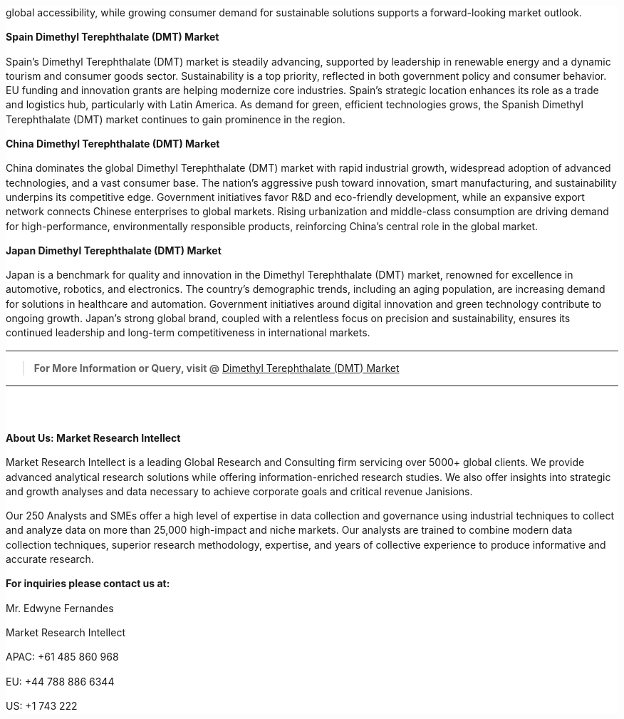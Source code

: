 global accessibility, while growing consumer demand for sustainable solutions supports a forward-looking market outlook.</p><p class="" data-start="4424" data-end="4975"><strong data-start="4424" data-end="4445">Spain Dimethyl Terephthalate (DMT) Market</strong></p><p class="" data-start="4424" data-end="4975">Spain&rsquo;s Dimethyl Terephthalate (DMT) market is steadily advancing, supported by leadership in renewable energy and a dynamic tourism and consumer goods sector. Sustainability is a top priority, reflected in both government policy and consumer behavior. EU funding and innovation grants are helping modernize core industries. Spain&rsquo;s strategic location enhances its role as a trade and logistics hub, particularly with Latin America. As demand for green, efficient technologies grows, the Spanish Dimethyl Terephthalate (DMT) market continues to gain prominence in the region.</p><p class="" data-start="4977" data-end="5589"><strong data-start="4977" data-end="4998">China Dimethyl Terephthalate (DMT) Market</strong></p><p class="" data-start="4977" data-end="5589">China dominates the global Dimethyl Terephthalate (DMT) market with rapid industrial growth, widespread adoption of advanced technologies, and a vast consumer base. The nation&rsquo;s aggressive push toward innovation, smart manufacturing, and sustainability underpins its competitive edge. Government initiatives favor R&amp;D and eco-friendly development, while an expansive export network connects Chinese enterprises to global markets. Rising urbanization and middle-class consumption are driving demand for high-performance, environmentally responsible products, reinforcing China&rsquo;s central role in the global market.</p><p class="" data-start="5591" data-end="6162"><strong data-start="5591" data-end="5612">Japan Dimethyl Terephthalate (DMT) Market</strong></p><p class="" data-start="5591" data-end="6162">Japan is a benchmark for quality and innovation in the Dimethyl Terephthalate (DMT) market, renowned for excellence in automotive, robotics, and electronics. The country&rsquo;s demographic trends, including an aging population, are increasing demand for solutions in healthcare and automation. Government initiatives around digital innovation and green technology contribute to ongoing growth. Japan&rsquo;s strong global brand, coupled with a relentless focus on precision and sustainability, ensures its continued leadership and long-term competitiveness in international markets.</p><hr /><blockquote><p><span class="font-[700]"><strong>For More Information or Query, visit&nbsp;@</strong>&nbsp;</span><span class="font-[700]"><a href="https://www.marketresearchintellect.com/product/global-dimethyl-terephthalate-dmt-sales-market/?utm_source=Linkedin&utm_medium=017" target="_blank" data-tracking-control-name="article-ssr-frontend-pulse_little-text-block" data-tracking-will-navigate="" data-test-link="">Dimethyl Terephthalate (DMT) Market</a></span></p></blockquote><hr /><h3>&nbsp;</h3><p><strong><span class="font-[700]">About Us: Market Research Intellect</span></strong></p><p><span class="">Market Research Intellect is a leading Global Research and Consulting firm servicing over 5000+ global clients. We provide advanced analytical research solutions while offering information-enriched research studies.&nbsp;</span>We also offer insights into strategic and growth analyses and data necessary to achieve corporate goals and critical revenue Janisions.</p><p><span class="">Our 250 Analysts and SMEs offer a high level of expertise in data collection and governance using industrial techniques to collect and analyze data on more than 25,000 high-impact and niche markets. Our analysts are trained to combine modern data collection techniques, superior research methodology, expertise, and years of collective experience to produce informative and accurate research.</span></p><p><strong>For inquiries please contact us at:</strong></p><p>Mr. Edwyne Fernandes</p><p>Market Research Intellect</p><p>APAC: +61 485 860 968</p><p>EU: +44 788 886 6344</p><p>US: +1 743 222